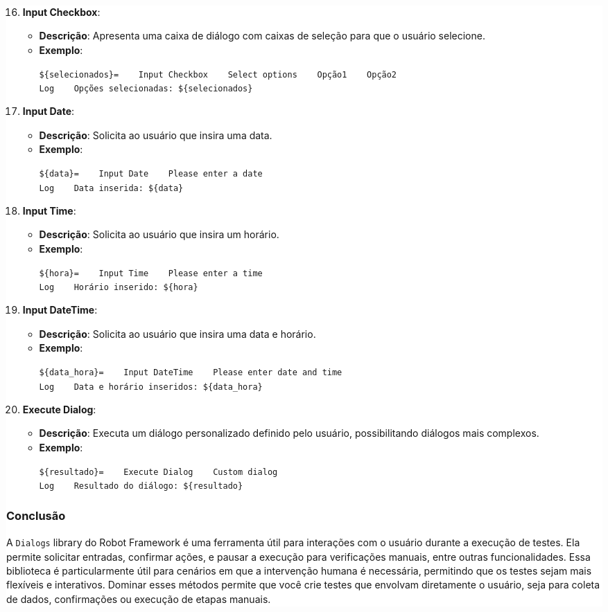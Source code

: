 16. **Input Checkbox**:
    - **Descrição**: Apresenta uma caixa de diálogo com caixas de seleção para que o usuário selecione.
    - **Exemplo**:
      ```robot
      ${selecionados}=    Input Checkbox    Select options    Opção1    Opção2
      Log    Opções selecionadas: ${selecionados}
      ```

17. **Input Date**:
    - **Descrição**: Solicita ao usuário que insira uma data.
    - **Exemplo**:
      ```robot
      ${data}=    Input Date    Please enter a date
      Log    Data inserida: ${data}
      ```

18. **Input Time**:
    - **Descrição**: Solicita ao usuário que insira um horário.
    - **Exemplo**:
      ```robot
      ${hora}=    Input Time    Please enter a time
      Log    Horário inserido: ${hora}
      ```

19. **Input DateTime**:
    - **Descrição**: Solicita ao usuário que insira uma data e horário.
    - **Exemplo**:
      ```robot
      ${data_hora}=    Input DateTime    Please enter date and time
      Log    Data e horário inseridos: ${data_hora}
      ```

20. **Execute Dialog**:
    - **Descrição**: Executa um diálogo personalizado definido pelo usuário, possibilitando diálogos mais complexos.
    - **Exemplo**:
      ```robot
      ${resultado}=    Execute Dialog    Custom dialog
      Log    Resultado do diálogo: ${resultado}
      ```

### Conclusão

A `Dialogs` library do Robot Framework é uma ferramenta útil para interações com o usuário durante a execução de testes. Ela permite solicitar entradas, confirmar ações, e pausar a execução para verificações manuais, entre outras funcionalidades. Essa biblioteca é particularmente útil para cenários em que a intervenção humana é necessária, permitindo que os testes sejam mais flexíveis e interativos. Dominar esses métodos permite que você crie testes que envolvam diretamente o usuário, seja para coleta de dados, confirmações ou execução de etapas manuais.